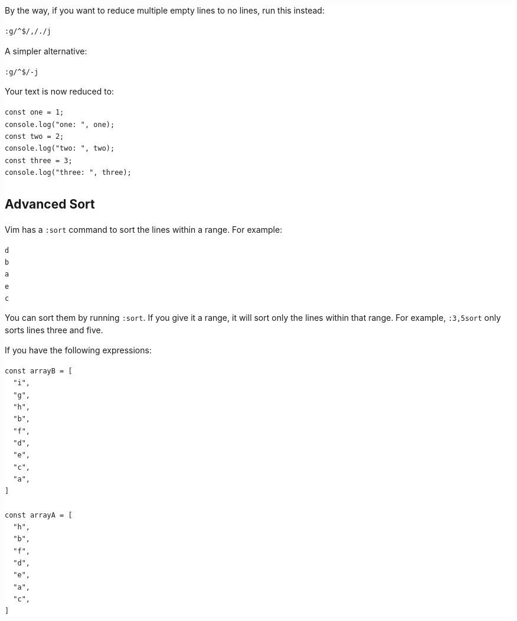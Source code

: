 By the way, if you want to reduce multiple empty lines to no lines, run this instead:

```
:g/^$/,/./j
```

A simpler alternative:

```
:g/^$/-j
```

Your text is now reduced to:

```
const one = 1;
console.log("one: ", one);
const two = 2;
console.log("two: ", two);
const three = 3;
console.log("three: ", three);
```

## Advanced Sort

Vim has a `:sort` command to sort the lines within a range. For example:

```
d
b
a
e
c
```

You can sort them by running `:sort`. If you give it a range, it will sort only the lines within that range. For example, `:3,5sort` only sorts lines three and five.

If you have the following expressions:

```
const arrayB = [
  "i",
  "g",
  "h",
  "b",
  "f",
  "d",
  "e",
  "c",
  "a",
]

const arrayA = [
  "h",
  "b",
  "f",
  "d",
  "e",
  "a",
  "c",
]
```
